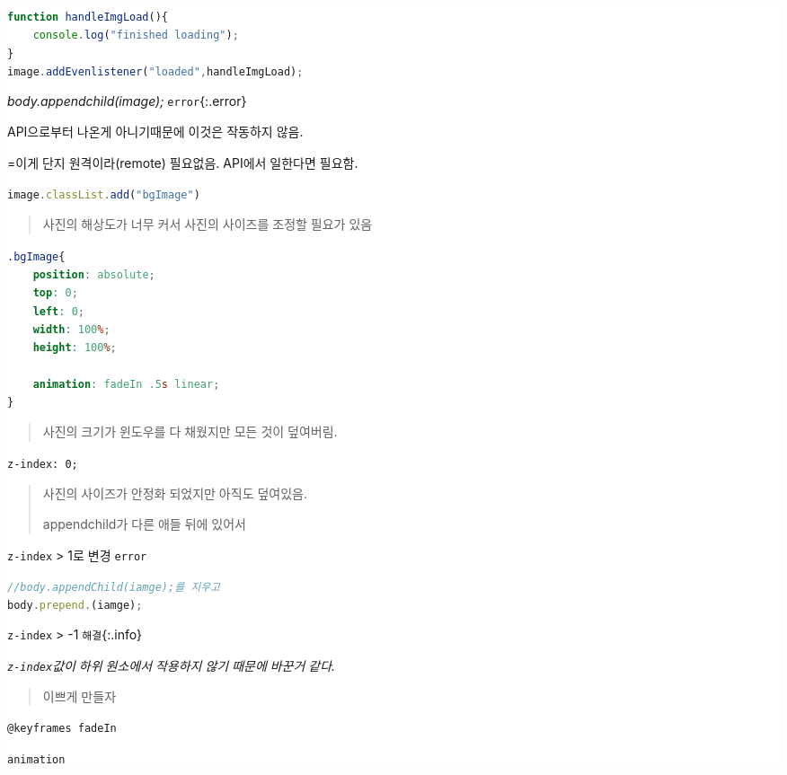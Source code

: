 ```js
function handleImgLoad(){
    console.log("finished loading");
}
image.addEvenlistener("loaded",handleImgLoad);
```



_body.appendchild(image);_ `error`{:.error}

API으로부터 나온게 아니기때문에 이것은 작동하지 않음.

=이게 단지 원격이라(remote) 필요없음. API에서 일한다면 필요함.



```js
image.classList.add("bgImage")
```

> 사진의 해상도가 너무 커서 사진의 사이즈를 조정할 필요가 있음

```css
.bgImage{
    position: absolute;
    top: 0;
    left: 0;
    width: 100%;
    height: 100%;
    
    animation: fadeIn .5s linear;
}
```

> 사진의 크기가 윈도우를 다 채웠지만 모든 것이 덮여버림.

```
z-index: 0;
```

> 사진의 사이즈가 안정화 되었지만 아직도 덮여있음.
>
> appendchild가 다른 애들 뒤에 있어서

`z-index` > 1로 변경 `error`

```js
//body.appendChild(iamge);를 지우고
body.prepend.(iamge);
```

`z-index` > -1 `해결`{:.info}

_`z-index`값이 하위 원소에서 작용하지 않기 때문에 바꾼거 같다._

> 이쁘게 만들자

`@keyframes fadeIn`

`animation`

